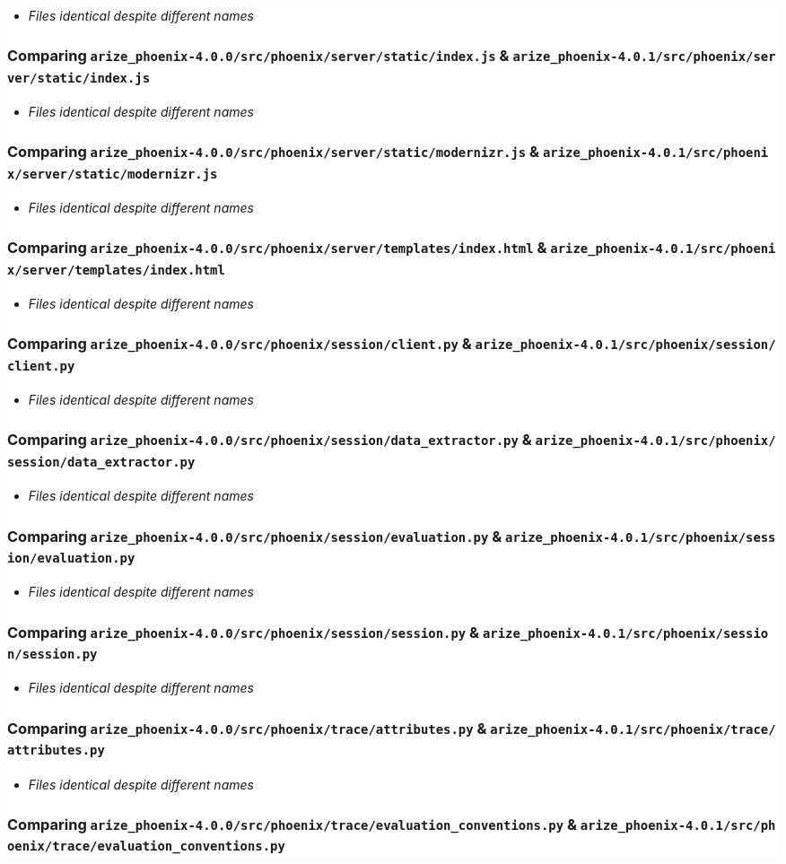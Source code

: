  * *Files identical despite different names*

### Comparing `arize_phoenix-4.0.0/src/phoenix/server/static/index.js` & `arize_phoenix-4.0.1/src/phoenix/server/static/index.js`

 * *Files identical despite different names*

### Comparing `arize_phoenix-4.0.0/src/phoenix/server/static/modernizr.js` & `arize_phoenix-4.0.1/src/phoenix/server/static/modernizr.js`

 * *Files identical despite different names*

### Comparing `arize_phoenix-4.0.0/src/phoenix/server/templates/index.html` & `arize_phoenix-4.0.1/src/phoenix/server/templates/index.html`

 * *Files identical despite different names*

### Comparing `arize_phoenix-4.0.0/src/phoenix/session/client.py` & `arize_phoenix-4.0.1/src/phoenix/session/client.py`

 * *Files identical despite different names*

### Comparing `arize_phoenix-4.0.0/src/phoenix/session/data_extractor.py` & `arize_phoenix-4.0.1/src/phoenix/session/data_extractor.py`

 * *Files identical despite different names*

### Comparing `arize_phoenix-4.0.0/src/phoenix/session/evaluation.py` & `arize_phoenix-4.0.1/src/phoenix/session/evaluation.py`

 * *Files identical despite different names*

### Comparing `arize_phoenix-4.0.0/src/phoenix/session/session.py` & `arize_phoenix-4.0.1/src/phoenix/session/session.py`

 * *Files identical despite different names*

### Comparing `arize_phoenix-4.0.0/src/phoenix/trace/attributes.py` & `arize_phoenix-4.0.1/src/phoenix/trace/attributes.py`

 * *Files identical despite different names*

### Comparing `arize_phoenix-4.0.0/src/phoenix/trace/evaluation_conventions.py` & `arize_phoenix-4.0.1/src/phoenix/trace/evaluation_conventions.py`
